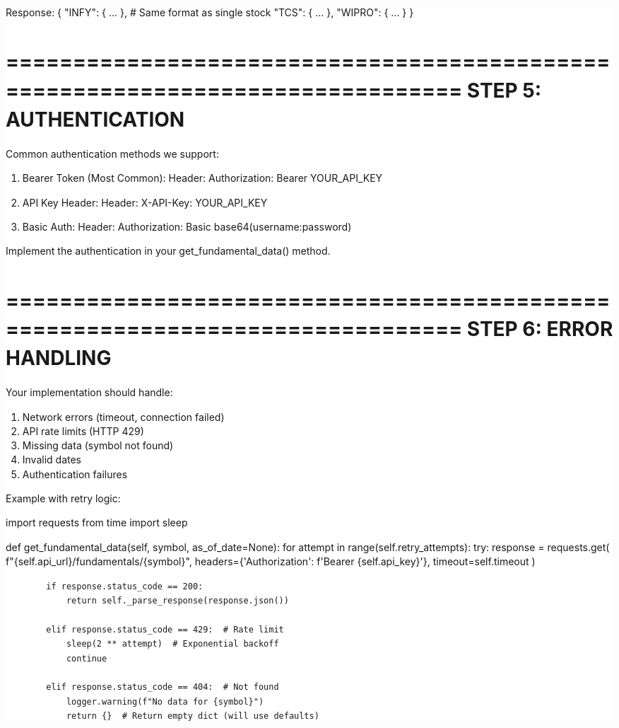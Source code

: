 Response:
{
    "INFY": { ... },  # Same format as single stock
    "TCS": { ... },
    "WIPRO": { ... }
}

===============================================================================
STEP 5: AUTHENTICATION
===============================================================================

Common authentication methods we support:

1. Bearer Token (Most Common):
   Header: Authorization: Bearer YOUR_API_KEY

2. API Key Header:
   Header: X-API-Key: YOUR_API_KEY

3. Basic Auth:
   Header: Authorization: Basic base64(username:password)

Implement the authentication in your get_fundamental_data() method.

===============================================================================
STEP 6: ERROR HANDLING
===============================================================================

Your implementation should handle:

1. Network errors (timeout, connection failed)
2. API rate limits (HTTP 429)
3. Missing data (symbol not found)
4. Invalid dates
5. Authentication failures

Example with retry logic:

import requests
from time import sleep

def get_fundamental_data(self, symbol, as_of_date=None):
    for attempt in range(self.retry_attempts):
        try:
            response = requests.get(
                f"{self.api_url}/fundamentals/{symbol}",
                headers={'Authorization': f'Bearer {self.api_key}'},
                timeout=self.timeout
            )
            
            if response.status_code == 200:
                return self._parse_response(response.json())
            
            elif response.status_code == 429:  # Rate limit
                sleep(2 ** attempt)  # Exponential backoff
                continue
            
            elif response.status_code == 404:  # Not found
                logger.warning(f"No data for {symbol}")
                return {}  # Return empty dict (will use defaults)
            